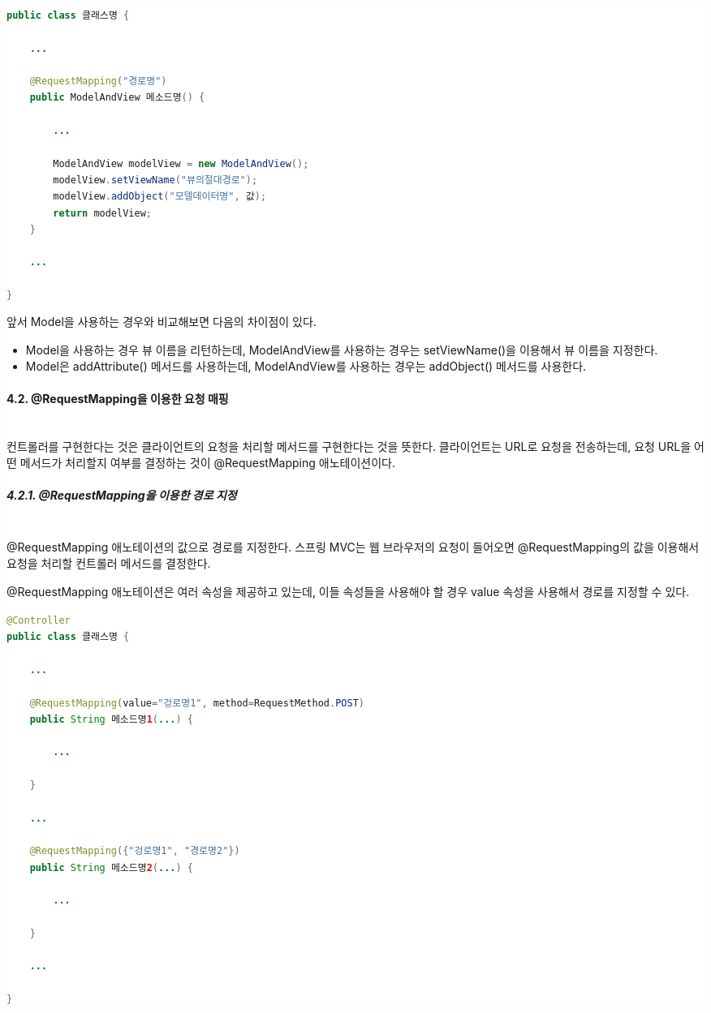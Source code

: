 ```java
public class 클래스명 {
	
	...

	@RequestMapping("경로명")
	public ModelAndView 메소드명() {
		
		...

		ModelAndView modelView = new ModelAndView();
		modelView.setViewName("뷰의절대경로");
		modelView.addObject("모델데이터명", 값);
		return modelView;
	}

	...

}
```

앞서 Model을 사용하는 경우와 비교해보면 다음의 차이점이 있다.
+ Model을 사용하는 경우 뷰 이름을 리턴하는데, ModelAndView를 사용하는 경우는 setViewName()을 이용해서 뷰 이름을 지정한다.
+ Model은 addAttribute() 메서드를 사용하는데, ModelAndView를 사용하는 경우는 addObject() 메서드를 사용한다.

#### 4.2. &#64;RequestMapping을 이용한 요청 매핑
<br/>
컨트롤러를 구현한다는 것은 클라이언트의 요청을 처리할 메서드를 구현한다는 것을 뜻한다. 클라이언트는 URL로 요청을 전송하는데, 요청 URL을 어떤 메서드가 처리할지 여부를 결정하는 것이 &#64;RequestMapping 애노테이션이다.  

##### 4.2.1. &#64;RequestMapping을 이용한 경로 지정
<br/>
&#64;RequestMapping 애노테이션의 값으로 경로를 지정한다. 스프링 MVC는 웹 브라우저의 요청이 들어오면 &#64;RequestMapping의 값을 이용해서 요청을 처리할 컨트롤러 메서드를 결정한다.

&#64;RequestMapping 애노테이션은 여러 속성을 제공하고 있는데, 이들 속성들을 사용해야 할 경우 value 속성을 사용해서 경로를 지정할 수 있다.

```java
@Controller
public class 클래스명 {

	...

	@RequestMapping(value="겅로명1", method=RequestMethod.POST)
	public String 메소드명1(...) {

		...

	}

	...

	@RequestMapping({"겅로명1", "경로명2"})
	public String 메소드명2(...) {

		...

	}

	...

}
```
